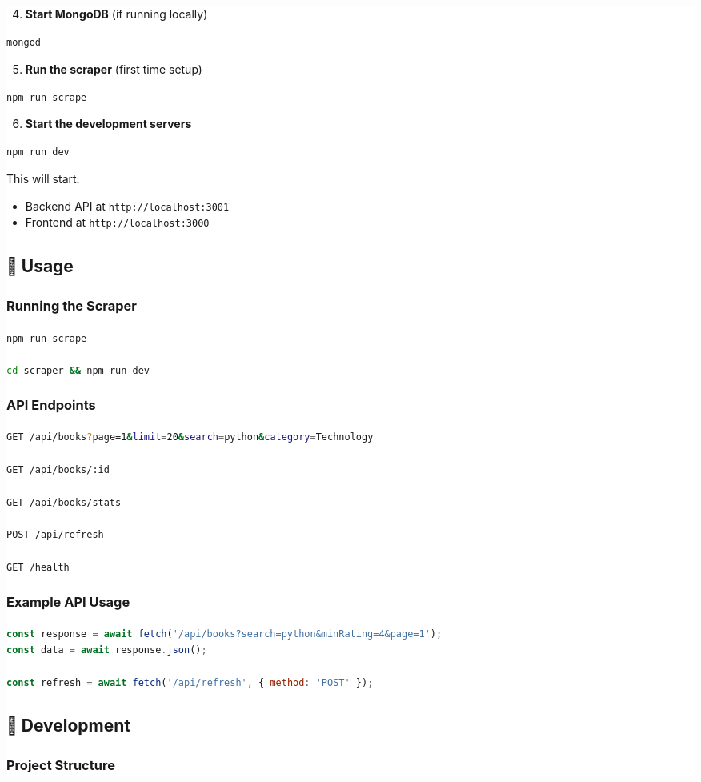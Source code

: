 4. **Start MongoDB** (if running locally)
```bash
mongod
```

5. **Run the scraper** (first time setup)
```bash
npm run scrape
```

6. **Start the development servers**
```bash
npm run dev
```

This will start:
- Backend API at `http://localhost:3001`
- Frontend at `http://localhost:3000`

## 📖 Usage

### Running the Scraper

```bash
npm run scrape

cd scraper && npm run dev
```

### API Endpoints

```bash
GET /api/books?page=1&limit=20&search=python&category=Technology

GET /api/books/:id

GET /api/books/stats

POST /api/refresh

GET /health
```

### Example API Usage

```javascript
const response = await fetch('/api/books?search=python&minRating=4&page=1');
const data = await response.json();

const refresh = await fetch('/api/refresh', { method: 'POST' });
```

## 🔧 Development

### Project Structure
